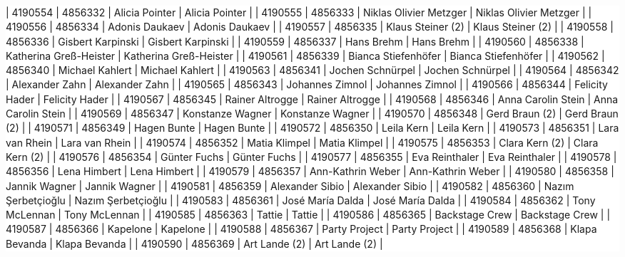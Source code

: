 | 4190554 | 4856332 | Alicia Pointer | Alicia Pointer |
| 4190555 | 4856333 | Niklas Olivier Metzger | Niklas Olivier Metzger |
| 4190556 | 4856334 | Adonis Daukaev | Adonis Daukaev |
| 4190557 | 4856335 | Klaus Steiner (2) | Klaus Steiner (2) |
| 4190558 | 4856336 | Gisbert Karpinski | Gisbert Karpinski |
| 4190559 | 4856337 | Hans Brehm | Hans Brehm |
| 4190560 | 4856338 | Katherina Greß-Heister | Katherina Greß-Heister |
| 4190561 | 4856339 | Bianca Stiefenhöfer | Bianca Stiefenhöfer |
| 4190562 | 4856340 | Michael Kahlert | Michael Kahlert |
| 4190563 | 4856341 | Jochen Schnürpel | Jochen Schnürpel |
| 4190564 | 4856342 | Alexander Zahn | Alexander Zahn |
| 4190565 | 4856343 | Johannes Zimnol | Johannes Zimnol |
| 4190566 | 4856344 | Felicity Hader | Felicity Hader |
| 4190567 | 4856345 | Rainer Altrogge | Rainer Altrogge |
| 4190568 | 4856346 | Anna Carolin Stein | Anna Carolin Stein |
| 4190569 | 4856347 | Konstanze Wagner | Konstanze Wagner |
| 4190570 | 4856348 | Gerd Braun (2) | Gerd Braun (2) |
| 4190571 | 4856349 | Hagen Bunte | Hagen Bunte |
| 4190572 | 4856350 | Leila Kern | Leila Kern |
| 4190573 | 4856351 | Lara van Rhein | Lara van Rhein |
| 4190574 | 4856352 | Matia Klimpel | Matia Klimpel |
| 4190575 | 4856353 | Clara Kern (2) | Clara Kern (2) |
| 4190576 | 4856354 | Günter Fuchs | Günter Fuchs |
| 4190577 | 4856355 | Eva Reinthaler | Eva Reinthaler |
| 4190578 | 4856356 | Lena Himbert | Lena Himbert |
| 4190579 | 4856357 | Ann-Kathrin Weber | Ann-Kathrin Weber |
| 4190580 | 4856358 | Jannik Wagner | Jannik Wagner |
| 4190581 | 4856359 | Alexander Sibio | Alexander Sibio |
| 4190582 | 4856360 | Nazım Şerbetçioğlu | Nazım Şerbetçioğlu |
| 4190583 | 4856361 | José María Dalda | José María Dalda |
| 4190584 | 4856362 | Tony McLennan | Tony McLennan |
| 4190585 | 4856363 | Tattie | Tattie |
| 4190586 | 4856365 | Backstage Crew | Backstage Crew |
| 4190587 | 4856366 | Kapelone | Kapelone |
| 4190588 | 4856367 | Party Project | Party Project |
| 4190589 | 4856368 | Klapa Bevanda | Klapa Bevanda |
| 4190590 | 4856369 | Art Lande (2) | Art Lande (2) |